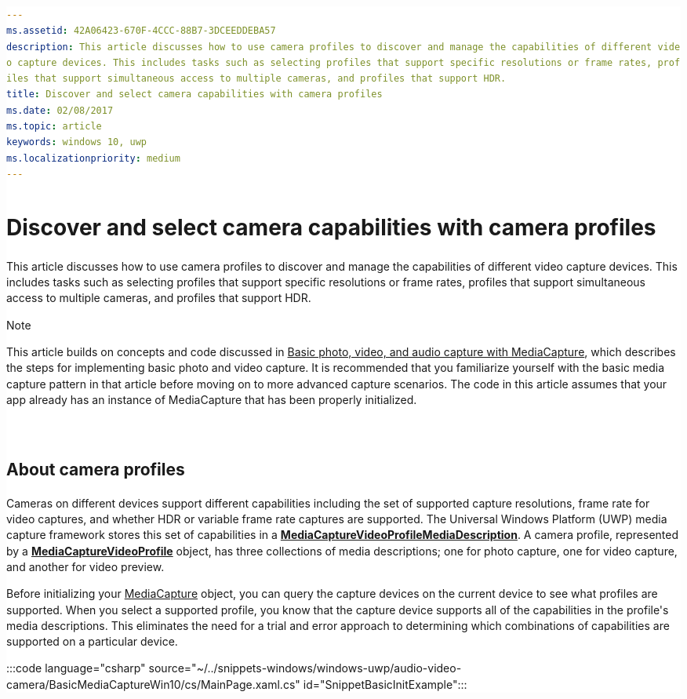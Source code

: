 ```yaml
---
ms.assetid: 42A06423-670F-4CCC-88B7-3DCEEDDEBA57
description: This article discusses how to use camera profiles to discover and manage the capabilities of different video capture devices. This includes tasks such as selecting profiles that support specific resolutions or frame rates, profiles that support simultaneous access to multiple cameras, and profiles that support HDR.
title: Discover and select camera capabilities with camera profiles
ms.date: 02/08/2017
ms.topic: article
keywords: windows 10, uwp
ms.localizationpriority: medium
---
```

# Discover and select camera capabilities with camera profiles



This article discusses how to use camera profiles to discover and manage the capabilities of different video capture devices. This includes tasks such as selecting profiles that support specific resolutions or frame rates, profiles that support simultaneous access to multiple cameras, and profiles that support HDR.

> [!NOTE] 
> This article builds on concepts and code discussed in [Basic photo, video, and audio capture with MediaCapture](basic-photo-video-and-audio-capture-with-MediaCapture.md), which describes the steps for implementing basic photo and video capture. It is recommended that you familiarize yourself with the basic media capture pattern in that article before moving on to more advanced capture scenarios. The code in this article assumes that your app already has an instance of MediaCapture that has been properly initialized.

 

## About camera profiles

Cameras on different devices support different capabilities including the set of supported capture resolutions, frame rate for video captures, and whether HDR or variable frame rate captures are supported. The Universal Windows Platform (UWP) media capture framework stores this set of capabilities in a [**MediaCaptureVideoProfileMediaDescription**](/uwp/api/Windows.Media.Capture.MediaCaptureVideoProfileMediaDescription). A camera profile, represented by a [**MediaCaptureVideoProfile**](/uwp/api/Windows.Media.Capture.MediaCaptureVideoProfile) object, has three collections of media descriptions; one for photo capture, one for video capture, and another for video preview.

Before initializing your [MediaCapture](./index.md) object, you can query the capture devices on the current device to see what profiles are supported. When you select a supported profile, you know that the capture device supports all of the capabilities in the profile's media descriptions. This eliminates the need for a trial and error approach to determining which combinations of capabilities are supported on a particular device.

:::code language="csharp" source="~/../snippets-windows/windows-uwp/audio-video-camera/BasicMediaCaptureWin10/cs/MainPage.xaml.cs" id="SnippetBasicInitExample":::

